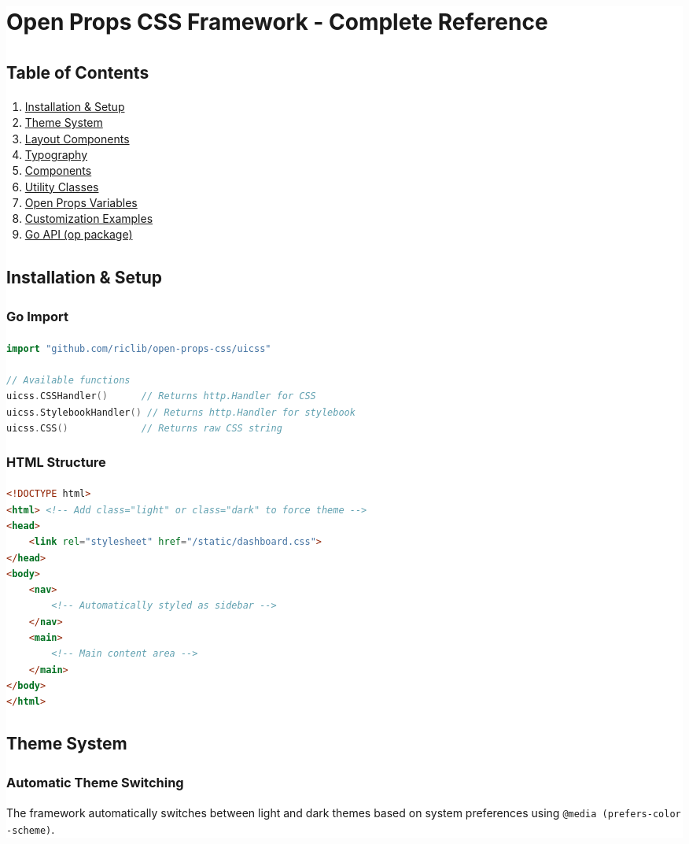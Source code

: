 # Open Props CSS Framework - Complete Reference

## Table of Contents
1. [Installation & Setup](#installation--setup)
2. [Theme System](#theme-system)
3. [Layout Components](#layout-components)
4. [Typography](#typography)
5. [Components](#components)
6. [Utility Classes](#utility-classes)
7. [Open Props Variables](#open-props-variables)
8. [Customization Examples](#customization-examples)
9. [Go API (op package)](#go-api-op-package)

## Installation & Setup

### Go Import
```go
import "github.com/riclib/open-props-css/uicss"

// Available functions
uicss.CSSHandler()      // Returns http.Handler for CSS
uicss.StylebookHandler() // Returns http.Handler for stylebook
uicss.CSS()             // Returns raw CSS string
```

### HTML Structure
```html
<!DOCTYPE html>
<html> <!-- Add class="light" or class="dark" to force theme -->
<head>
    <link rel="stylesheet" href="/static/dashboard.css">
</head>
<body>
    <nav>
        <!-- Automatically styled as sidebar -->
    </nav>
    <main>
        <!-- Main content area -->
    </main>
</body>
</html>
```

## Theme System

### Automatic Theme Switching
The framework automatically switches between light and dark themes based on system preferences using `@media (prefers-color-scheme)`.
